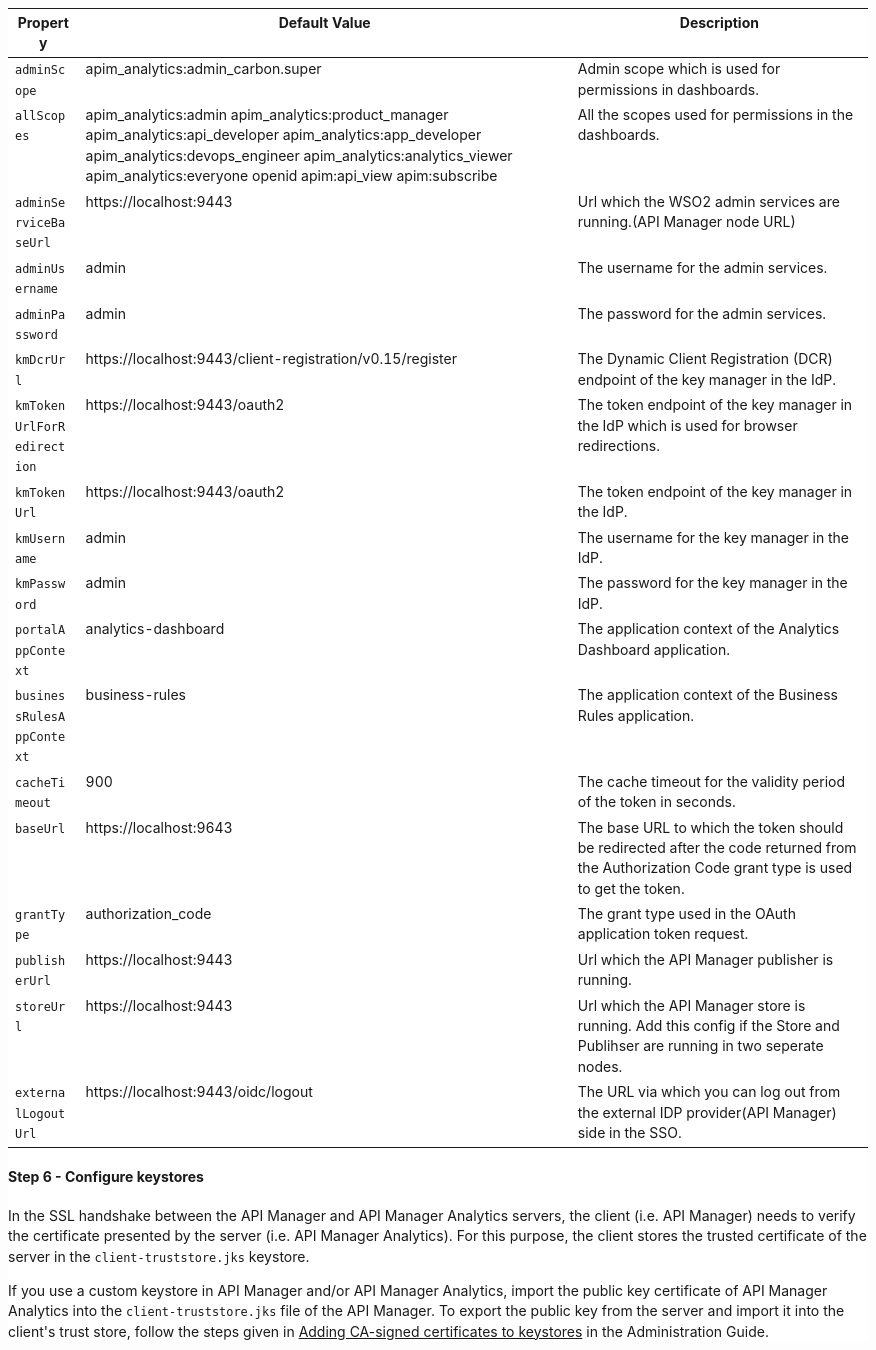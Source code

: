 
|**Property**                                           |**Default Value**                    |**Description**                 |
|-------------------------------------------------------|-------------------------------------|--------------------------------|
| `adminScope`| apim_analytics:admin_carbon.super | Admin scope which is used for permissions in dashboards.|
| `allScopes`| apim_analytics:admin apim_analytics:product_manager apim_analytics:api_developer apim_analytics:app_developer apim_analytics:devops_engineer apim_analytics:analytics_viewer apim_analytics:everyone openid apim:api_view apim:subscribe | All the scopes used for permissions in the dashboards.|
| `adminServiceBaseUrl`| https://localhost:9443 | Url which the WSO2 admin services are running.(API Manager node URL)|
| `adminUsername`| admin | The username for the admin services.|
| `adminPassword`| admin | The password for the admin services.|
| `kmDcrUrl`| https://localhost:9443/client-registration/v0.15/register | The Dynamic Client Registration (DCR) endpoint of the key manager in the IdP.|
| `kmTokenUrlForRedirection`| https://localhost:9443/oauth2 | The token endpoint of the key manager in the IdP which is used for browser redirections.|
| `kmTokenUrl`| https://localhost:9443/oauth2 | The token endpoint of the key manager in the IdP.|
| `kmUsername`| admin | The username for the key manager in the IdP.|
| `kmPassword`| admin | The password for the key manager in the IdP.|
| `portalAppContext`| analytics-dashboard | The application context of the Analytics Dashboard application.|
| `businessRulesAppContext`| business-rules| The application context of the Business Rules application.|
| `cacheTimeout`| 900 | The cache timeout for the validity period of the token in seconds.|
| `baseUrl`| https://localhost:9643 | The base URL to which the token should be redirected after the code returned from the Authorization Code grant type is used to get the token.|
| `grantType`| authorization_code | 	The grant type used in the OAuth application token request.|
| `publisherUrl`| https://localhost:9443 | Url which the API Manager publisher is running.|
| `storeUrl`| https://localhost:9443 | Url which the API Manager store is running. Add this config if the Store and Publihser are running in two seperate nodes.|
| `externalLogoutUrl`| https://localhost:9443/oidc/logout | The URL via which you can log out from the external IDP provider(API Manager) side in the SSO.|


#### Step 6 - Configure keystores

In the SSL handshake between the API Manager and API Manager Analytics servers, the client (i.e. API Manager) needs to verify the certificate presented by the server (i.e. API Manager Analytics). For this purpose, the client stores the trusted certificate of the server in the `client-truststore.jks` keystore.

If you use a custom keystore in API Manager and/or API Manager Analytics, import the public key certificate of API Manager Analytics into the `client-truststore.jks` file of the API Manager. To export the public key from the server and import it into the client's trust store, follow the steps given in [Adding CA-signed certificates to keystores](../../../Administer/ProductSecurity/General/UsingAsymmetricEncryption/admin-creating-new-keystores/#step-1-generating-a-ca-signed-certificate) in the Administration Guide.


